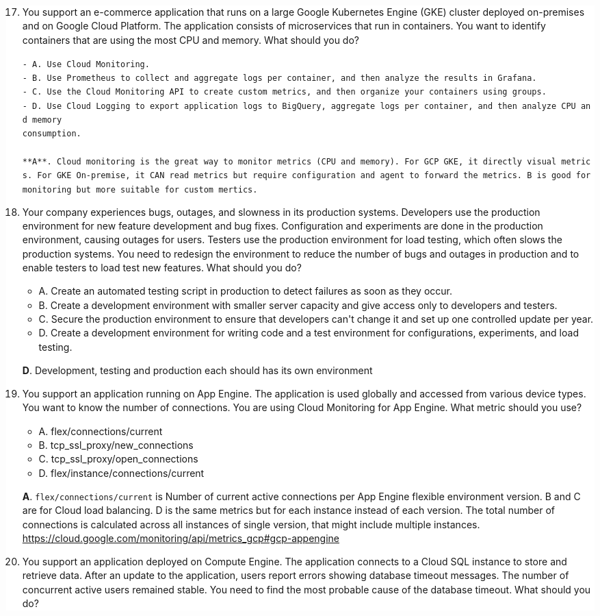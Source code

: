 17. You support an e-commerce application that runs on a large Google Kubernetes Engine (GKE) cluster deployed on-premises and on Google
    Cloud Platform. The application consists of microservices that run in containers. You want to identify containers that are using the most CPU
    and memory. What should you do?

        - A. Use Cloud Monitoring.
        - B. Use Prometheus to collect and aggregate logs per container, and then analyze the results in Grafana.
        - C. Use the Cloud Monitoring API to create custom metrics, and then organize your containers using groups.
        - D. Use Cloud Logging to export application logs to BigQuery, aggregate logs per container, and then analyze CPU and memory
        consumption.

        **A**. Cloud monitoring is the great way to monitor metrics (CPU and memory). For GCP GKE, it directly visual metrics. For GKE On-premise, it CAN read metrics but require configuration and agent to forward the metrics. B is good for monitoring but more suitable for custom mertics.

18. Your company experiences bugs, outages, and slowness in its production systems. Developers use the production environment for new feature development and bug fixes. Configuration and experiments are done in the production environment, causing outages for users. Testers use the production environment for load testing, which often slows the production systems. You need to redesign the environment to reduce the number of bugs and outages in production and to enable testers to load test new features. What should you do?

    - A. Create an automated testing script in production to detect failures as soon as they occur.
    - B. Create a development environment with smaller server capacity and give access only to developers and testers.
    - C. Secure the production environment to ensure that developers can't change it and set up one controlled update per year.
    - D. Create a development environment for writing code and a test environment for configurations, experiments, and load testing.

    **D**. Development, testing and production each should has its own environment

19. You support an application running on App Engine. The application is used globally and accessed from various device types. You want to know the number of connections. You are using Cloud Monitoring for App Engine. What metric should you use?

    - A. flex/connections/current
    - B. tcp_ssl_proxy/new_connections
    - C. tcp_ssl_proxy/open_connections
    - D. flex/instance/connections/current

    **A**. `flex/connections/current` is Number of current active connections per App Engine flexible environment version. B and C are for Cloud load balancing. D is the same metrics but for each instance instead of each version. The total number of connections is calculated across all instances of single version, that might include multiple instances. https://cloud.google.com/monitoring/api/metrics_gcp#gcp-appengine

20. You support an application deployed on Compute Engine. The application connects to a Cloud SQL instance to store and retrieve data. After an update to the application, users report errors showing database timeout messages. The number of concurrent active users remained stable. You need to find the most probable cause of the database timeout. What should you do?
